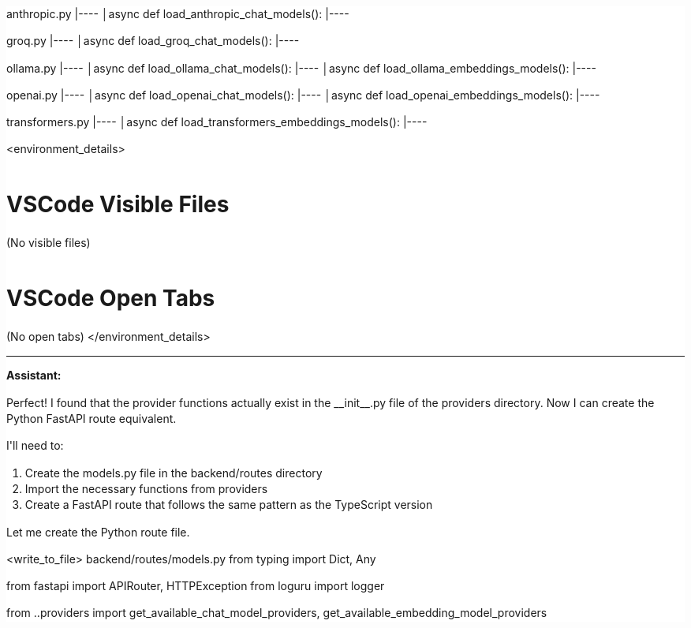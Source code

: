 anthropic.py
|----
│async def load_anthropic_chat_models():
|----

groq.py
|----
│async def load_groq_chat_models():
|----

ollama.py
|----
│async def load_ollama_chat_models():
|----
│async def load_ollama_embeddings_models():
|----

openai.py
|----
│async def load_openai_chat_models():
|----
│async def load_openai_embeddings_models():
|----

transformers.py
|----
│async def load_transformers_embeddings_models():
|----


<environment_details>
# VSCode Visible Files
(No visible files)

# VSCode Open Tabs
(No open tabs)
</environment_details>

---

**Assistant:**

<thinking>
Perfect! I found that the provider functions actually exist in the __init__.py file of the providers directory. Now I can create the Python FastAPI route equivalent.

I'll need to:
1. Create the models.py file in the backend/routes directory
2. Import the necessary functions from providers
3. Create a FastAPI route that follows the same pattern as the TypeScript version

Let me create the Python route file.
</thinking>

<write_to_file>
<path>backend/routes/models.py</path>
<content>
from typing import Dict, Any

from fastapi import APIRouter, HTTPException
from loguru import logger

from ..providers import get_available_chat_model_providers, get_available_embedding_model_providers
